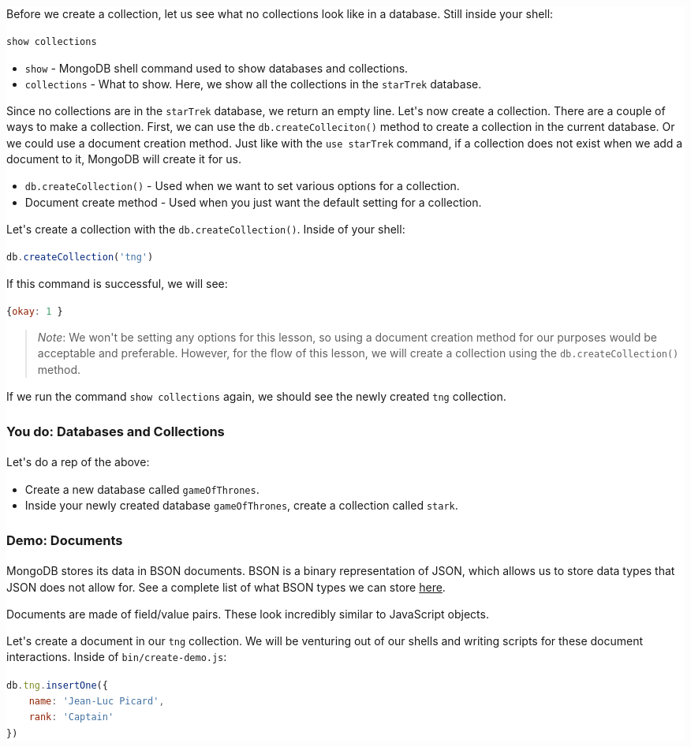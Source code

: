 Before we create a collection, let us see what no collections look like in a database. Still inside your shell:

```bash
show collections
```

- `show` - MongoDB shell command used to show databases and collections.
- `collections` - What to show. Here, we show all the collections in the `starTrek` database.

Since no collections are in the `starTrek` database, we return an empty line. Let's now create a collection. There are a couple of ways to make a collection. First, we can use the `db.createColleciton()` method to create a collection in the current database. Or we could use a document creation method. Just like with the `use starTrek` command, if a collection does not exist when we add a document to it, MongoDB will create it for us.

- `db.createCollection()` - Used when we want to set various options for a collection.
- Document create method - Used when you just want the default setting for a collection.

Let's create a collection with the `db.createCollection()`. Inside of your shell:

```js
db.createCollection('tng')
```

If this command is successful, we will see:

```js
{okay: 1 }
```

> *Note*: We won't be setting any options for this lesson, so using a document creation method for our purposes would be acceptable and preferable. However, for the flow of this lesson, we will create a collection using the `db.createCollection()` method.

If we run the command `show collections` again, we should see the newly created `tng` collection.

### You do: Databases and Collections

Let's do a rep of the above:

- Create a new database called `gameOfThrones`.
- Inside your newly created database `gameOfThrones`, create a collection called `stark`.

### Demo: Documents

MongoDB stores its data in BSON documents. BSON is a binary representation of JSON, which allows us to store data types that JSON does not allow for. See a complete list of what BSON types we can store [here](https://www.mongodb.com/docs/manual/reference/bson-types/#std-label-bson-types).

Documents are made of field/value pairs. These look incredibly similar to JavaScript objects.

Let's create a document in our `tng` collection. We will be venturing out of our shells and writing scripts for these document interactions. Inside of `bin/create-demo.js`:

```js
db.tng.insertOne({
    name: 'Jean-Luc Picard',
    rank: 'Captain'
})
```
